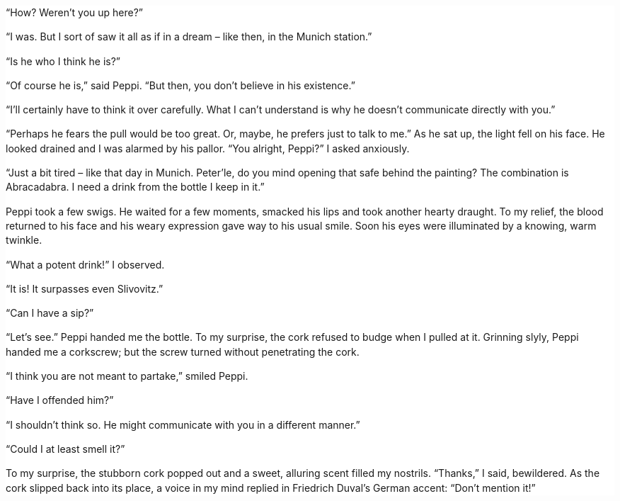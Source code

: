 “How? Weren’t you up here?”

“I was. But I sort of saw it all as if in a dream – like then, in the Munich station.”

“Is he who I think he is?”

“Of course he is,” said Peppi. “But then, you don’t believe in his existence.”

“I’ll certainly have to think it over carefully. What I can’t understand is why he doesn’t communicate directly with you.”

“Perhaps he fears the pull would be too great. Or, maybe, he prefers just to talk to me.” As he sat up, the light fell on his face. He looked drained and I was alarmed by his pallor. “You alright, Peppi?” I asked anxiously.

“Just a bit tired – like that day in Munich. Peter’le, do you mind opening that safe behind the painting? The combination is Abracadabra. I need a drink from the bottle I keep in it.”

Peppi took a few swigs. He waited for a few moments, smacked his lips and took another hearty draught. To my relief, the blood returned to his face and his weary expression gave way to his usual smile. Soon his eyes were illuminated by a knowing, warm twinkle.

“What a potent drink!” I observed.

“It is! It surpasses even Slivovitz.”

“Can I have a sip?”

“Let’s see.” Peppi handed me the bottle. To my surprise, the cork refused to budge when I pulled at it. Grinning slyly, Peppi handed me a corkscrew; but the screw turned without penetrating the cork.

“I think you are not meant to partake,” smiled Peppi.

“Have I offended him?”

“I shouldn’t think so. He might communicate with you in a different manner.”

“Could I at least smell it?”

To my surprise, the stubborn cork popped out and a sweet, alluring scent filled my nostrils. “Thanks,” I said, bewildered. As the cork slipped back into its place, a voice in my mind replied in Friedrich Duval’s German accent: “Don’t mention it!”